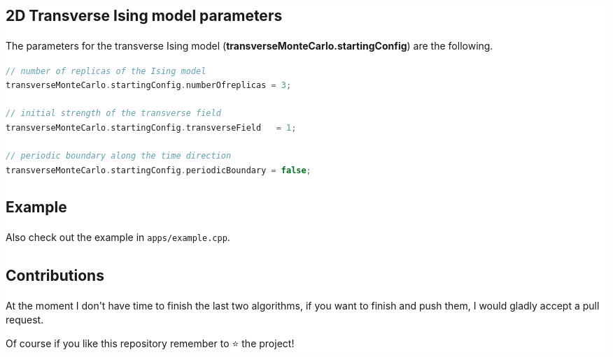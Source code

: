 ```cpp
```


## 2D Transverse Ising model parameters

The parameters for the transverse Ising model (__transverseMonteCarlo.startingConfig__) are the following.
```cpp
// number of replicas of the Ising model
transverseMonteCarlo.startingConfig.numberOfreplicas = 3;

// initial strength of the transverse field
transverseMonteCarlo.startingConfig.transverseField   = 1;

// periodic boundary along the time direction
transverseMonteCarlo.startingConfig.periodicBoundary = false;
```

## Example
Also check out the example in `apps/example.cpp`.

## Contributions
At the moment I don't have time to finish the last two algorithms, if you want to finish and push them, I would gladly accept a pull request.

Of course if you like this repository remember to :star: the project!